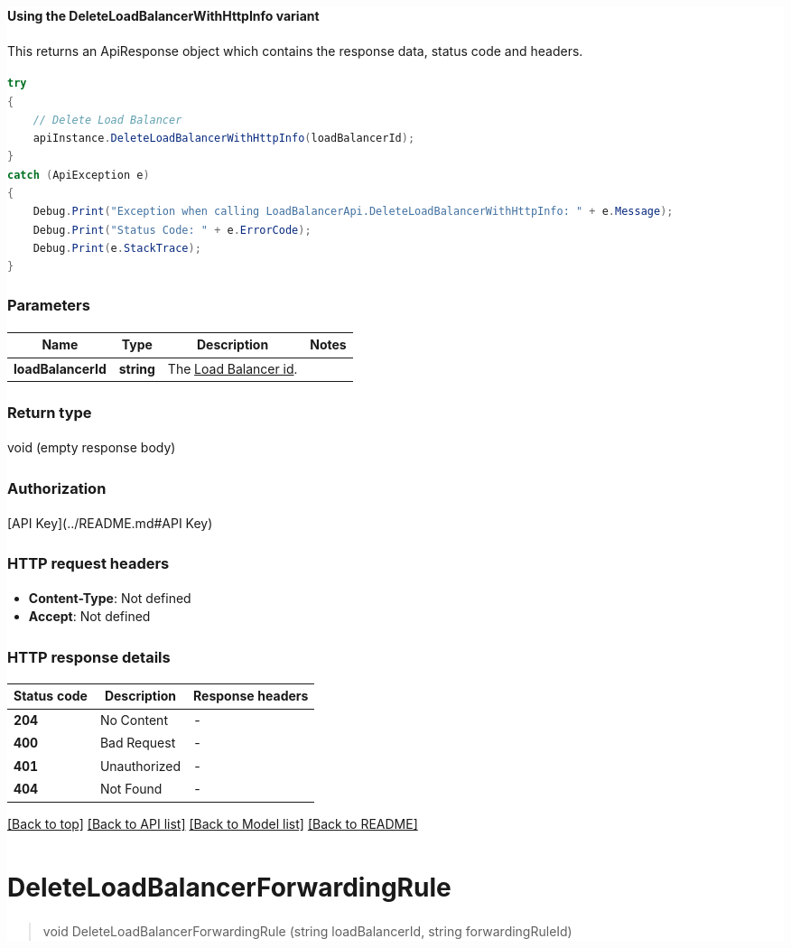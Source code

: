 #### Using the DeleteLoadBalancerWithHttpInfo variant
This returns an ApiResponse object which contains the response data, status code and headers.

```csharp
try
{
    // Delete Load Balancer
    apiInstance.DeleteLoadBalancerWithHttpInfo(loadBalancerId);
}
catch (ApiException e)
{
    Debug.Print("Exception when calling LoadBalancerApi.DeleteLoadBalancerWithHttpInfo: " + e.Message);
    Debug.Print("Status Code: " + e.ErrorCode);
    Debug.Print(e.StackTrace);
}
```

### Parameters

| Name | Type | Description | Notes |
|------|------|-------------|-------|
| **loadBalancerId** | **string** | The [Load Balancer id](#operation/list-load-balancers). |  |

### Return type

void (empty response body)

### Authorization

[API Key](../README.md#API Key)

### HTTP request headers

 - **Content-Type**: Not defined
 - **Accept**: Not defined


### HTTP response details
| Status code | Description | Response headers |
|-------------|-------------|------------------|
| **204** | No Content |  -  |
| **400** | Bad Request |  -  |
| **401** | Unauthorized |  -  |
| **404** | Not Found |  -  |

[[Back to top]](#) [[Back to API list]](../README.md#documentation-for-api-endpoints) [[Back to Model list]](../README.md#documentation-for-models) [[Back to README]](../README.md)

<a id="deleteloadbalancerforwardingrule"></a>
# **DeleteLoadBalancerForwardingRule**
> void DeleteLoadBalancerForwardingRule (string loadBalancerId, string forwardingRuleId)
